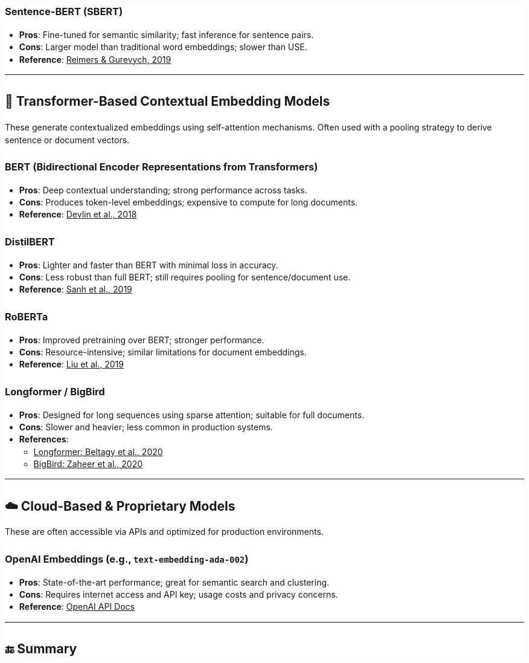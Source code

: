 ### **Sentence-BERT (SBERT)**  
- **Pros**: Fine-tuned for semantic similarity; fast inference for sentence pairs.  
- **Cons**: Larger model than traditional word embeddings; slower than USE.  
- **Reference**: [Reimers & Gurevych, 2019](https://arxiv.org/abs/1908.10084)

---

## 🔁 Transformer-Based Contextual Embedding Models

These generate contextualized embeddings using self-attention mechanisms. Often used with a pooling strategy to derive sentence or document vectors.

### **BERT (Bidirectional Encoder Representations from Transformers)**  
- **Pros**: Deep contextual understanding; strong performance across tasks.  
- **Cons**: Produces token-level embeddings; expensive to compute for long documents.  
- **Reference**: [Devlin et al., 2018](https://arxiv.org/abs/1810.04805)

### **DistilBERT**  
- **Pros**: Lighter and faster than BERT with minimal loss in accuracy.  
- **Cons**: Less robust than full BERT; still requires pooling for sentence/document use.  
- **Reference**: [Sanh et al., 2019](https://arxiv.org/abs/1910.01108)

### **RoBERTa**  
- **Pros**: Improved pretraining over BERT; stronger performance.  
- **Cons**: Resource-intensive; similar limitations for document embeddings.  
- **Reference**: [Liu et al., 2019](https://arxiv.org/abs/1907.11692)

### **Longformer / BigBird**  
- **Pros**: Designed for long sequences using sparse attention; suitable for full documents.  
- **Cons**: Slower and heavier; less common in production systems.  
- **References**:  
  - [Longformer: Beltagy et al., 2020](https://arxiv.org/abs/2004.05150)  
  - [BigBird: Zaheer et al., 2020](https://arxiv.org/abs/2007.14062)

---

## ☁️ Cloud-Based & Proprietary Models

These are often accessible via APIs and optimized for production environments.

### **OpenAI Embeddings (e.g., `text-embedding-ada-002`)**  
- **Pros**: State-of-the-art performance; great for semantic search and clustering.  
- **Cons**: Requires internet access and API key; usage costs and privacy concerns.  
- **Reference**: [OpenAI API Docs](https://platform.openai.com/docs/guides/embeddings)

---

## 🔚 Summary

